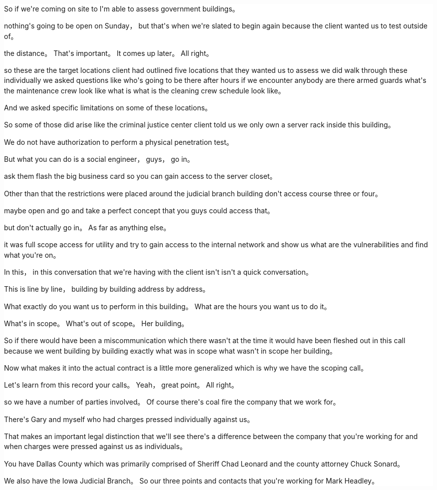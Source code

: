  So if we're coming on site to I'm able to assess government buildings。

 nothing's going to be open on Sunday， but that's when we're slated to begin again because the client wanted us to test outside of。

 the distance。 That's important。 It comes up later。 All right。

 so these are the target locations client had outlined five locations that they wanted us to assess we did walk through these individually we asked questions like who's going to be there after hours if we encounter anybody are there armed guards what's the maintenance crew look like what is what is the cleaning crew schedule look like。

 And we asked specific limitations on some of these locations。

 So some of those did arise like the criminal justice center client told us we only own a server rack inside this building。

 We do not have authorization to perform a physical penetration test。

 But what you can do is a social engineer， guys， go in。

 ask them flash the big business card so you can gain access to the server closet。

 Other than that the restrictions were placed around the judicial branch building don't access course three or four。

 maybe open and go and take a perfect concept that you guys could access that。

 but don't actually go in。 As far as anything else。

 it was full scope access for utility and try to gain access to the internal network and show us what are the vulnerabilities and find what you're on。

 In this， in this conversation that we're having with the client isn't isn't a quick conversation。

 This is line by line， building by building address by address。

 What exactly do you want us to perform in this building。 What are the hours you want us to do it。

 What's in scope。 What's out of scope。 Her building。

 So if there would have been a miscommunication which there wasn't at the time it would have been fleshed out in this call because we went building by building exactly what was in scope what wasn't in scope her building。

 Now what makes it into the actual contract is a little more generalized which is why we have the scoping call。

 Let's learn from this record your calls。 Yeah， great point。 All right。

 so we have a number of parties involved。 Of course there's coal fire the company that we work for。

 There's Gary and myself who had charges pressed individually against us。

 That makes an important legal distinction that we'll see there's a difference between the company that you're working for and when charges were pressed against us as individuals。

 You have Dallas County which was primarily comprised of Sheriff Chad Leonard and the county attorney Chuck Sonard。

 We also have the Iowa Judicial Branch。 So our three points and contacts that you're working for Mark Headley。
